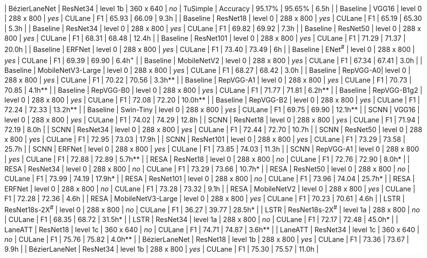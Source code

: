 | BézierLaneNet | ResNet34 | level 1b | 360 x 640 | *no* | TuSimple | Accuracy | 95.17% | 95.65% | 6.5h |
| Baseline | VGG16 | level 0 | 288 x 800 | *yes* | CULane | F1 | 65.93 | 66.09 | 9.3h |
| Baseline | ResNet18 | level 0 | 288 x 800 | *yes* | CULane | F1 | 65.19 | 65.30 | 5.3h |
| Baseline | ResNet34 | level 0 | 288 x 800 | *yes* | CULane | F1 | 69.82 | 69.92 | 7.3h |
| Baseline | ResNet50 | level 0 | 288 x 800 | *yes* | CULane | F1 | 68.31 | 68.48 | 12.4h |
| Baseline | ResNet101 | level 0 | 288 x 800 | *yes* | CULane | F1 | 71.29 | 71.37 | 20.0h |
| Baseline | ERFNet | level 0 | 288 x 800 | *yes* | CULane | F1 | 73.40 | 73.49 | 6h |
| Baseline | ENet<sup>#</sup> | level 0 | 288 x 800 | *yes* | CULane | F1 | 69.39 | 69.90 | 6.4h<sup>+</sup> |
| Baseline | MobileNetV2 | level 0 | 288 x 800 | *yes* | CULane | F1 | 67.34 | 67.41 | 3.0h |
| Baseline | MobileNetV3-Large | level 0 | 288 x 800 | *yes* | CULane | F1 | 68.27 | 68.42 | 3.0h |
| Baseline | RepVGG-A0| level 0 | 288 x 800 | *yes* | CULane | F1 | 70.22 | 70.56 | 3.3h** |
| Baseline | RepVGG-A1 | level 0 | 288 x 800 | *yes* | CULane | F1 | 70.73 | 70.85 | 4.1h** |
| Baseline | RepVGG-B0 | level 0 | 288 x 800 | *yes* | CULane | F1 | 71.77 | 71.81 | 6.2h** |
| Baseline | RepVGG-B1g2 | level 0 | 288 x 800 | *yes* | CULane | F1 | 72.08 | 72.20 | 10.0h** |
| Baseline | RepVGG-B2 | level 0 | 288 x 800 | *yes* | CULane | F1 | 72.24 | 72.33 | 13.2h** |
| Baseline | Swin-Tiny | level 0 | 288 x 800 | *yes* | CULane | F1 | 69.75 | 69.90 | 12.1h** |
| SCNN | VGG16 | level 0 | 288 x 800 | *yes* | CULane | F1 | 74.02 | 74.29 | 12.8h |
| SCNN | ResNet18 | level 0 | 288 x 800 | *yes* | CULane | F1 | 71.94 | 72.19 | 8.0h |
| SCNN | ResNet34 | level 0 | 288 x 800 | *yes* | CULane | F1 | 72.44 | 72.70 | 10.7h |
| SCNN | ResNet50 | level 0 | 288 x 800 | *yes* | CULane | F1 | 72.95 | 73.03 | 17.9h |
| SCNN | ResNet101 | level 0 | 288 x 800 | *yes* | CULane | F1 | 73.29 | 73.58 | 25.7h |
| SCNN | ERFNet | level 0 | 288 x 800 | *yes* | CULane | F1 | 73.85 | 74.03 | 11.3h |
| SCNN | RepVGG-A1 | level 0 | 288 x 800 | *yes* | CULane | F1 | 72.88 | 72.89 | 5.7h** |
| RESA | ResNet18 | level 0 | 288 x 800 | *no* | CULane | F1 | 72.76 | 72.90 | 8.0h* |
| RESA | ResNet34 | level 0 | 288 x 800 | *no* | CULane | F1 | 73.29 | 73.66 | 10.7h* |
| RESA | ResNet50 | level 0 | 288 x 800 | *no* | CULane | F1 | 73.99 | 74.19 | 17.9h* |
| RESA | ResNet101 | level 0 | 288 x 800 | *no* | CULane | F1 | 73.96 | 74.04 | 25.7h* |
| RESA | ERFNet | level 0 | 288 x 800 | *no* | CULane | F1 | 73.28 | 73.32 | 9.1h |
| RESA | MobileNetV2 | level 0 | 288 x 800 | *yes* | CULane | F1 | 72.28 | 72.36 | 4.6h |
| RESA | MobileNetV3-Large | level 0 | 288 x 800 | *yes* | CULane | F1 | 70.23 | 70.61 | 4.6h |
| LSTR | ResNet18s-2X<sup>#</sup> | level 0 | 288 x 800 | *no* | CULane | F1 | 36.27 | 39.77 | 28.5h* |
| LSTR | ResNet18s-2X<sup>#</sup> | level 1a | 288 x 800 | *no* | CULane | F1 | 68.35 | 68.72 | 31.5h* |
| LSTR | ResNet34 | level 1a | 288 x 800 | *no* | CULane | F1 | 72.17 | 72.48 | 45.0h* |
| LaneATT | ResNet18 | level 1c | 360 x 640 | *no* | CULane | F1 | 74.71 | 74.87 | 3.6h** |
| LaneATT | ResNet34 | level 1c | 360 x 640 | *no* | CULane | F1 | 75.76 | 75.82 | 4.0h** |
| BézierLaneNet | ResNet18 | level 1b | 288 x 800 | *yes* | CULane | F1 | 73.36 | 73.67 | 9.9h |
| BézierLaneNet | ResNet34 | level 1b | 288 x 800 | *yes* | CULane | F1 | 75.30 | 75.57 | 11.0h |